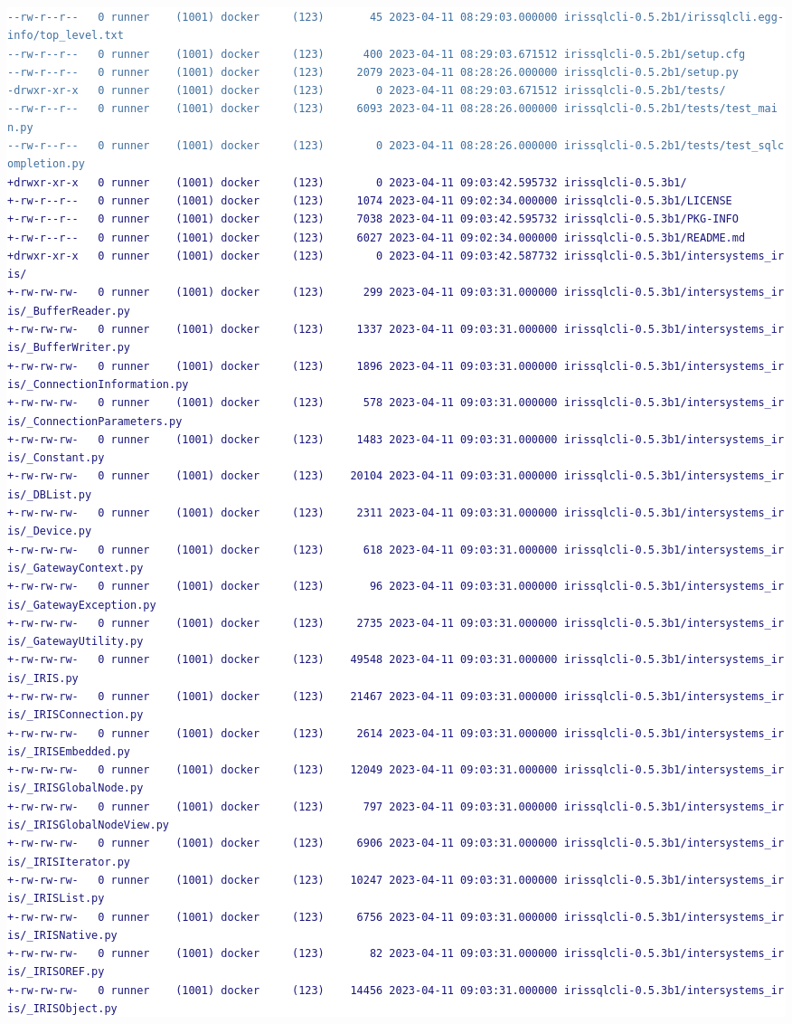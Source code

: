 ```diff
--rw-r--r--   0 runner    (1001) docker     (123)       45 2023-04-11 08:29:03.000000 irissqlcli-0.5.2b1/irissqlcli.egg-info/top_level.txt
--rw-r--r--   0 runner    (1001) docker     (123)      400 2023-04-11 08:29:03.671512 irissqlcli-0.5.2b1/setup.cfg
--rw-r--r--   0 runner    (1001) docker     (123)     2079 2023-04-11 08:28:26.000000 irissqlcli-0.5.2b1/setup.py
-drwxr-xr-x   0 runner    (1001) docker     (123)        0 2023-04-11 08:29:03.671512 irissqlcli-0.5.2b1/tests/
--rw-r--r--   0 runner    (1001) docker     (123)     6093 2023-04-11 08:28:26.000000 irissqlcli-0.5.2b1/tests/test_main.py
--rw-r--r--   0 runner    (1001) docker     (123)        0 2023-04-11 08:28:26.000000 irissqlcli-0.5.2b1/tests/test_sqlcompletion.py
+drwxr-xr-x   0 runner    (1001) docker     (123)        0 2023-04-11 09:03:42.595732 irissqlcli-0.5.3b1/
+-rw-r--r--   0 runner    (1001) docker     (123)     1074 2023-04-11 09:02:34.000000 irissqlcli-0.5.3b1/LICENSE
+-rw-r--r--   0 runner    (1001) docker     (123)     7038 2023-04-11 09:03:42.595732 irissqlcli-0.5.3b1/PKG-INFO
+-rw-r--r--   0 runner    (1001) docker     (123)     6027 2023-04-11 09:02:34.000000 irissqlcli-0.5.3b1/README.md
+drwxr-xr-x   0 runner    (1001) docker     (123)        0 2023-04-11 09:03:42.587732 irissqlcli-0.5.3b1/intersystems_iris/
+-rw-rw-rw-   0 runner    (1001) docker     (123)      299 2023-04-11 09:03:31.000000 irissqlcli-0.5.3b1/intersystems_iris/_BufferReader.py
+-rw-rw-rw-   0 runner    (1001) docker     (123)     1337 2023-04-11 09:03:31.000000 irissqlcli-0.5.3b1/intersystems_iris/_BufferWriter.py
+-rw-rw-rw-   0 runner    (1001) docker     (123)     1896 2023-04-11 09:03:31.000000 irissqlcli-0.5.3b1/intersystems_iris/_ConnectionInformation.py
+-rw-rw-rw-   0 runner    (1001) docker     (123)      578 2023-04-11 09:03:31.000000 irissqlcli-0.5.3b1/intersystems_iris/_ConnectionParameters.py
+-rw-rw-rw-   0 runner    (1001) docker     (123)     1483 2023-04-11 09:03:31.000000 irissqlcli-0.5.3b1/intersystems_iris/_Constant.py
+-rw-rw-rw-   0 runner    (1001) docker     (123)    20104 2023-04-11 09:03:31.000000 irissqlcli-0.5.3b1/intersystems_iris/_DBList.py
+-rw-rw-rw-   0 runner    (1001) docker     (123)     2311 2023-04-11 09:03:31.000000 irissqlcli-0.5.3b1/intersystems_iris/_Device.py
+-rw-rw-rw-   0 runner    (1001) docker     (123)      618 2023-04-11 09:03:31.000000 irissqlcli-0.5.3b1/intersystems_iris/_GatewayContext.py
+-rw-rw-rw-   0 runner    (1001) docker     (123)       96 2023-04-11 09:03:31.000000 irissqlcli-0.5.3b1/intersystems_iris/_GatewayException.py
+-rw-rw-rw-   0 runner    (1001) docker     (123)     2735 2023-04-11 09:03:31.000000 irissqlcli-0.5.3b1/intersystems_iris/_GatewayUtility.py
+-rw-rw-rw-   0 runner    (1001) docker     (123)    49548 2023-04-11 09:03:31.000000 irissqlcli-0.5.3b1/intersystems_iris/_IRIS.py
+-rw-rw-rw-   0 runner    (1001) docker     (123)    21467 2023-04-11 09:03:31.000000 irissqlcli-0.5.3b1/intersystems_iris/_IRISConnection.py
+-rw-rw-rw-   0 runner    (1001) docker     (123)     2614 2023-04-11 09:03:31.000000 irissqlcli-0.5.3b1/intersystems_iris/_IRISEmbedded.py
+-rw-rw-rw-   0 runner    (1001) docker     (123)    12049 2023-04-11 09:03:31.000000 irissqlcli-0.5.3b1/intersystems_iris/_IRISGlobalNode.py
+-rw-rw-rw-   0 runner    (1001) docker     (123)      797 2023-04-11 09:03:31.000000 irissqlcli-0.5.3b1/intersystems_iris/_IRISGlobalNodeView.py
+-rw-rw-rw-   0 runner    (1001) docker     (123)     6906 2023-04-11 09:03:31.000000 irissqlcli-0.5.3b1/intersystems_iris/_IRISIterator.py
+-rw-rw-rw-   0 runner    (1001) docker     (123)    10247 2023-04-11 09:03:31.000000 irissqlcli-0.5.3b1/intersystems_iris/_IRISList.py
+-rw-rw-rw-   0 runner    (1001) docker     (123)     6756 2023-04-11 09:03:31.000000 irissqlcli-0.5.3b1/intersystems_iris/_IRISNative.py
+-rw-rw-rw-   0 runner    (1001) docker     (123)       82 2023-04-11 09:03:31.000000 irissqlcli-0.5.3b1/intersystems_iris/_IRISOREF.py
+-rw-rw-rw-   0 runner    (1001) docker     (123)    14456 2023-04-11 09:03:31.000000 irissqlcli-0.5.3b1/intersystems_iris/_IRISObject.py
```